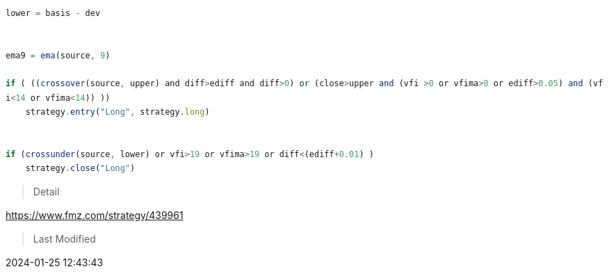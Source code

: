 ``` javascript
lower = basis - dev


ema9 = ema(source, 9)

if ( ((crossover(source, upper) and diff>ediff and diff>0) or (close>upper and (vfi >0 or vfima>0 or ediff>0.05) and (vfi<14 or vfima<14)) ))
    strategy.entry("Long", strategy.long)


if (crossunder(source, lower) or vfi>19 or vfima>19 or diff<(ediff+0.01) )
    strategy.close("Long")


```

> Detail

https://www.fmz.com/strategy/439961

> Last Modified

2024-01-25 12:43:43
